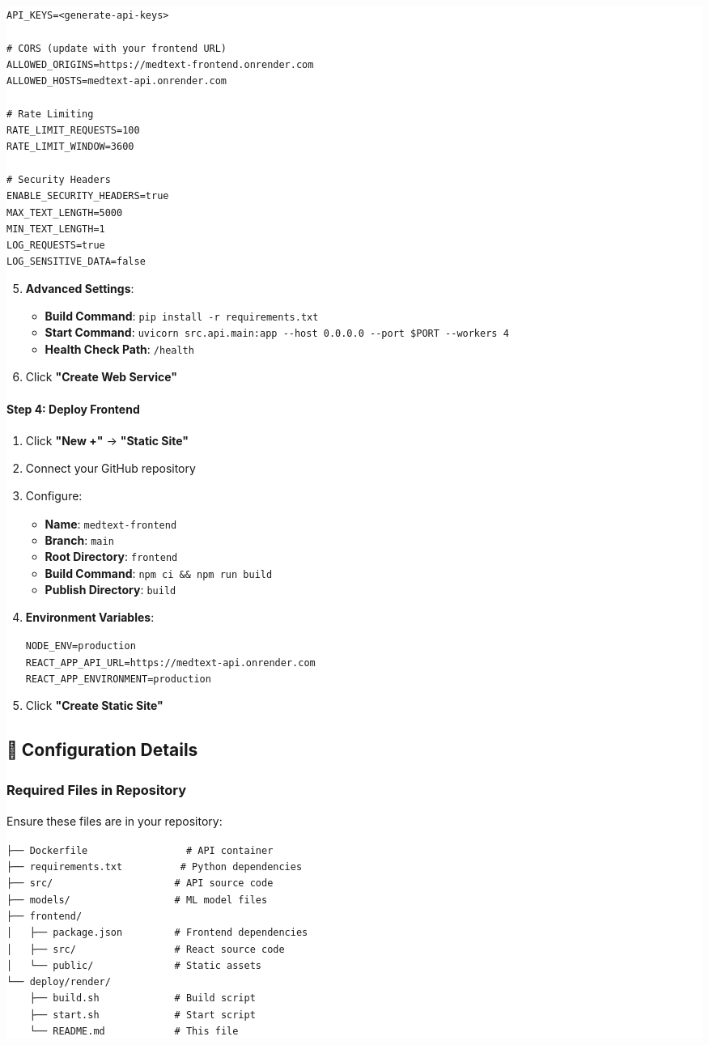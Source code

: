    ```
   API_KEYS=<generate-api-keys>
   
   # CORS (update with your frontend URL)
   ALLOWED_ORIGINS=https://medtext-frontend.onrender.com
   ALLOWED_HOSTS=medtext-api.onrender.com
   
   # Rate Limiting
   RATE_LIMIT_REQUESTS=100
   RATE_LIMIT_WINDOW=3600
   
   # Security Headers
   ENABLE_SECURITY_HEADERS=true
   MAX_TEXT_LENGTH=5000
   MIN_TEXT_LENGTH=1
   LOG_REQUESTS=true
   LOG_SENSITIVE_DATA=false
   ```

5. **Advanced Settings**:
   - **Build Command**: `pip install -r requirements.txt`
   - **Start Command**: `uvicorn src.api.main:app --host 0.0.0.0 --port $PORT --workers 4`
   - **Health Check Path**: `/health`

6. Click **"Create Web Service"**

#### Step 4: Deploy Frontend
1. Click **"New +"** → **"Static Site"**
2. Connect your GitHub repository
3. Configure:
   - **Name**: `medtext-frontend`
   - **Branch**: `main`
   - **Root Directory**: `frontend`
   - **Build Command**: `npm ci && npm run build`
   - **Publish Directory**: `build`

4. **Environment Variables**:
   ```
   NODE_ENV=production
   REACT_APP_API_URL=https://medtext-api.onrender.com
   REACT_APP_ENVIRONMENT=production
   ```

5. Click **"Create Static Site"**

## 🔧 Configuration Details

### Required Files in Repository

Ensure these files are in your repository:

```
├── Dockerfile                 # API container
├── requirements.txt          # Python dependencies
├── src/                     # API source code
├── models/                  # ML model files
├── frontend/
│   ├── package.json         # Frontend dependencies
│   ├── src/                 # React source code
│   └── public/              # Static assets
└── deploy/render/
    ├── build.sh             # Build script
    ├── start.sh             # Start script
    └── README.md            # This file
```
